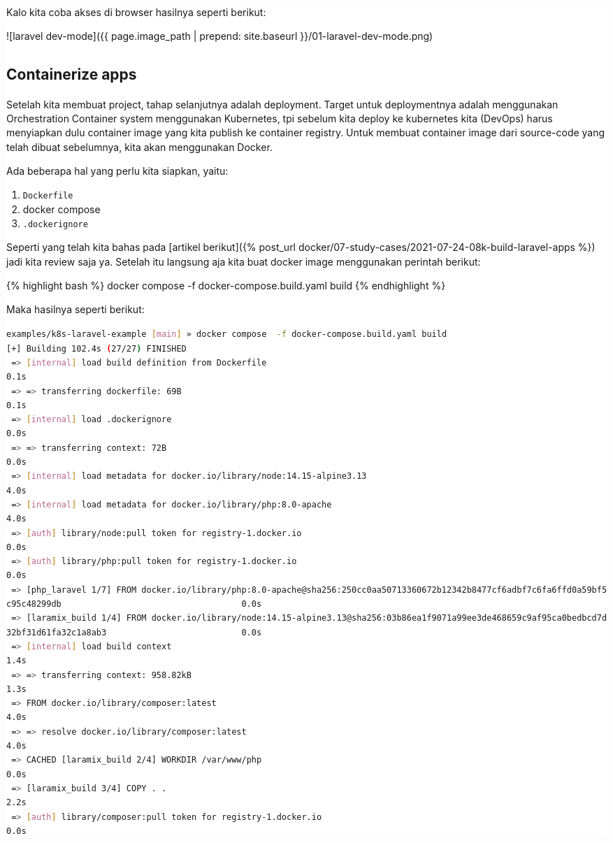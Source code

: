Kalo kita coba akses di browser hasilnya seperti berikut:

![laravel dev-mode]({{ page.image_path | prepend: site.baseurl }}/01-laravel-dev-mode.png)

## Containerize apps

Setelah kita membuat project, tahap selanjutnya adalah deployment. Target untuk deploymentnya adalah menggunakan Orchestration Container system menggunakan Kubernetes, tpi sebelum kita deploy ke kubernetes kita (DevOps) harus menyiapkan dulu container image yang kita publish ke container registry. Untuk membuat container image dari source-code yang telah dibuat sebelumnya, kita akan menggunakan Docker.

Ada beberapa hal yang perlu kita siapkan, yaitu:

1. `Dockerfile`
2. docker compose
3. `.dockerignore`

Seperti yang telah kita bahas pada [artikel berikut]({% post_url docker/07-study-cases/2021-07-24-08k-build-laravel-apps %}) jadi kita review saja ya. Setelah itu langsung aja kita buat docker image menggunakan perintah berikut:

{% highlight bash %}
docker compose -f docker-compose.build.yaml build
{% endhighlight %}

Maka hasilnya seperti berikut:

```bash
examples/k8s-laravel-example [main] » docker compose  -f docker-compose.build.yaml build
[+] Building 102.4s (27/27) FINISHED                                                                                                                                        
 => [internal] load build definition from Dockerfile                                                                                                                   0.1s
 => => transferring dockerfile: 69B                                                                                                                                    0.1s
 => [internal] load .dockerignore                                                                                                                                      0.0s
 => => transferring context: 72B                                                                                                                                       0.0s
 => [internal] load metadata for docker.io/library/node:14.15-alpine3.13                                                                                               4.0s
 => [internal] load metadata for docker.io/library/php:8.0-apache                                                                                                      4.0s
 => [auth] library/node:pull token for registry-1.docker.io                                                                                                            0.0s
 => [auth] library/php:pull token for registry-1.docker.io                                                                                                             0.0s
 => [php_laravel 1/7] FROM docker.io/library/php:8.0-apache@sha256:250cc0aa50713360672b12342b8477cf6adbf7c6fa6ffd0a59bf5c95c48299db                                    0.0s
 => [laramix_build 1/4] FROM docker.io/library/node:14.15-alpine3.13@sha256:03b86ea1f9071a99ee3de468659c9af95ca0bedbcd7d32bf31d61fa32c1a8ab3                           0.0s
 => [internal] load build context                                                                                                                                      1.4s
 => => transferring context: 958.82kB                                                                                                                                  1.3s
 => FROM docker.io/library/composer:latest                                                                                                                             4.0s
 => => resolve docker.io/library/composer:latest                                                                                                                       4.0s
 => CACHED [laramix_build 2/4] WORKDIR /var/www/php                                                                                                                    0.0s
 => [laramix_build 3/4] COPY . .                                                                                                                                       2.2s
 => [auth] library/composer:pull token for registry-1.docker.io                                                                                                        0.0s
```